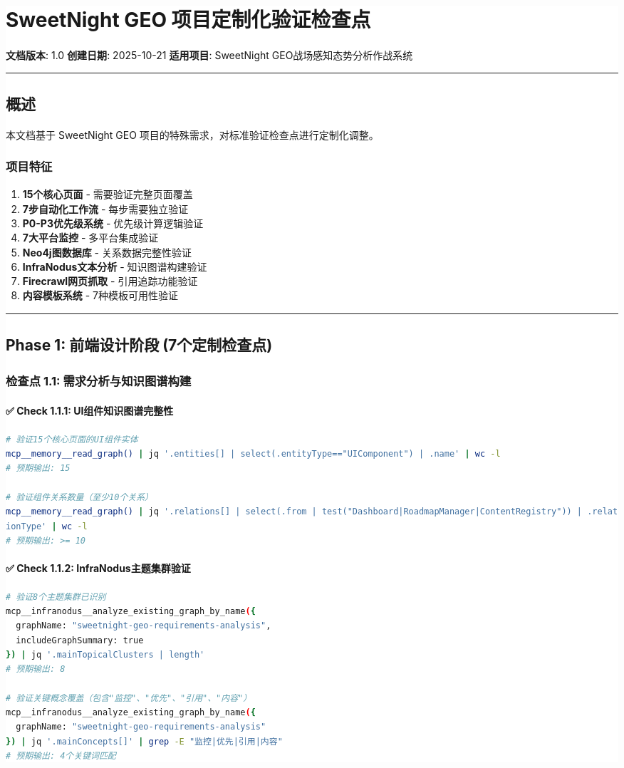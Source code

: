 # SweetNight GEO 项目定制化验证检查点

**文档版本**: 1.0
**创建日期**: 2025-10-21
**适用项目**: SweetNight GEO战场感知态势分析作战系统

---

## 概述

本文档基于 SweetNight GEO 项目的特殊需求，对标准验证检查点进行定制化调整。

### 项目特征

1. **15个核心页面** - 需要验证完整页面覆盖
2. **7步自动化工作流** - 每步需要独立验证
3. **P0-P3优先级系统** - 优先级计算逻辑验证
4. **7大平台监控** - 多平台集成验证
5. **Neo4j图数据库** - 关系数据完整性验证
6. **InfraNodus文本分析** - 知识图谱构建验证
7. **Firecrawl网页抓取** - 引用追踪功能验证
8. **内容模板系统** - 7种模板可用性验证

---

## Phase 1: 前端设计阶段 (7个定制检查点)

### 检查点 1.1: 需求分析与知识图谱构建

#### ✅ Check 1.1.1: UI组件知识图谱完整性
```bash
# 验证15个核心页面的UI组件实体
mcp__memory__read_graph() | jq '.entities[] | select(.entityType=="UIComponent") | .name' | wc -l
# 预期输出: 15

# 验证组件关系数量（至少10个关系）
mcp__memory__read_graph() | jq '.relations[] | select(.from | test("Dashboard|RoadmapManager|ContentRegistry")) | .relationType' | wc -l
# 预期输出: >= 10
```

#### ✅ Check 1.1.2: InfraNodus主题集群验证
```bash
# 验证8个主题集群已识别
mcp__infranodus__analyze_existing_graph_by_name({
  graphName: "sweetnight-geo-requirements-analysis",
  includeGraphSummary: true
}) | jq '.mainTopicalClusters | length'
# 预期输出: 8

# 验证关键概念覆盖（包含"监控"、"优先"、"引用"、"内容"）
mcp__infranodus__analyze_existing_graph_by_name({
  graphName: "sweetnight-geo-requirements-analysis"
}) | jq '.mainConcepts[]' | grep -E "监控|优先|引用|内容"
# 预期输出: 4个关键词匹配
```
